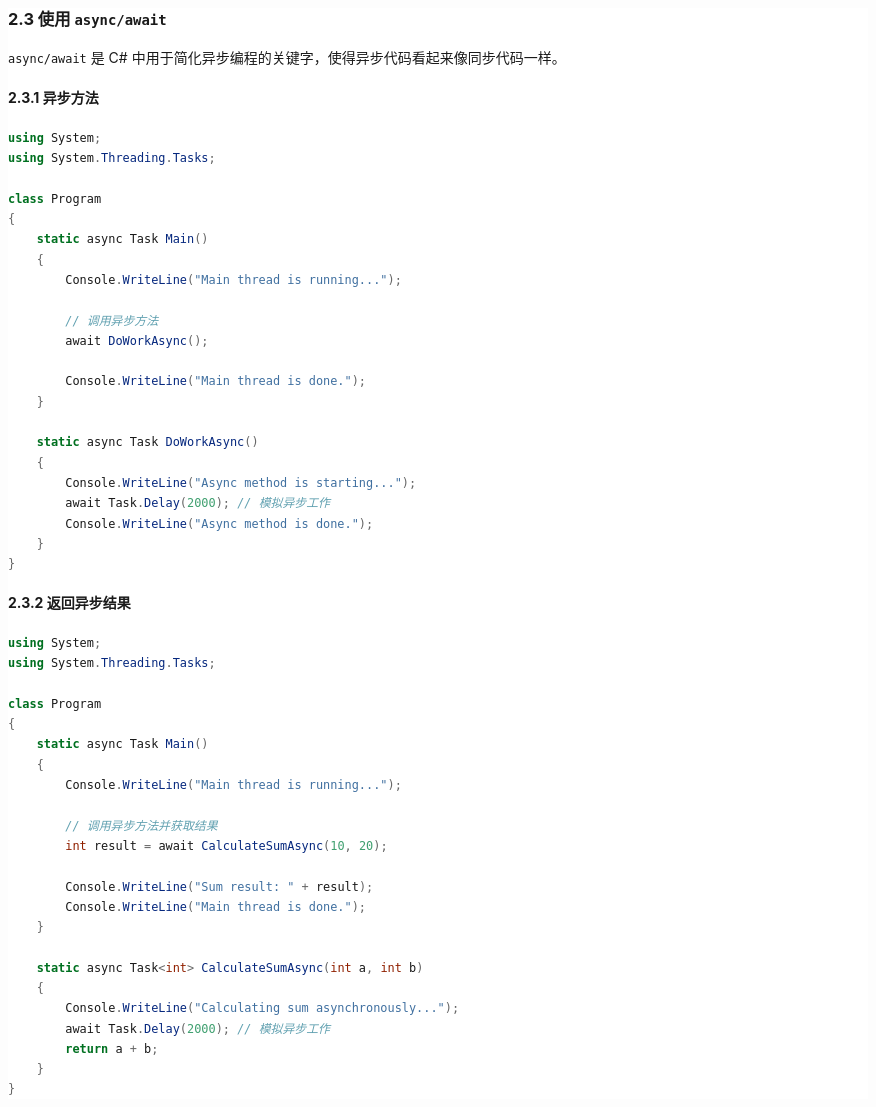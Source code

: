 ### 2.3 使用 `async/await`

`async/await` 是 C# 中用于简化异步编程的关键字，使得异步代码看起来像同步代码一样。

#### 2.3.1 异步方法

```csharp
using System;
using System.Threading.Tasks;

class Program
{
    static async Task Main()
    {
        Console.WriteLine("Main thread is running...");
        
        // 调用异步方法
        await DoWorkAsync();
        
        Console.WriteLine("Main thread is done.");
    }

    static async Task DoWorkAsync()
    {
        Console.WriteLine("Async method is starting...");
        await Task.Delay(2000); // 模拟异步工作
        Console.WriteLine("Async method is done.");
    }
}
```

#### 2.3.2 返回异步结果

```csharp
using System;
using System.Threading.Tasks;

class Program
{
    static async Task Main()
    {
        Console.WriteLine("Main thread is running...");
        
        // 调用异步方法并获取结果
        int result = await CalculateSumAsync(10, 20);
        
        Console.WriteLine("Sum result: " + result);
        Console.WriteLine("Main thread is done.");
    }

    static async Task<int> CalculateSumAsync(int a, int b)
    {
        Console.WriteLine("Calculating sum asynchronously...");
        await Task.Delay(2000); // 模拟异步工作
        return a + b;
    }
}
```
